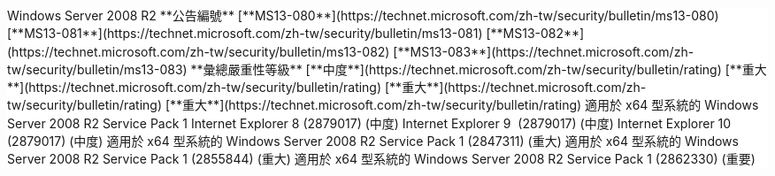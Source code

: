 <tr>
<th colspan="5">
Windows Server 2008 R2
</th>
</tr>
<tr>
<td style="border:1px solid black;">
**公告編號**
</td>
<td style="border:1px solid black;">
[**MS13-080**](https://technet.microsoft.com/zh-tw/security/bulletin/ms13-080)
</td>
<td style="border:1px solid black;">
[**MS13-081**](https://technet.microsoft.com/zh-tw/security/bulletin/ms13-081)
</td>
<td style="border:1px solid black;">
[**MS13-082**](https://technet.microsoft.com/zh-tw/security/bulletin/ms13-082)
</td>
<td style="border:1px solid black;">
[**MS13-083**](https://technet.microsoft.com/zh-tw/security/bulletin/ms13-083)
</td>
</tr>
<tr class="alternateRow">
<td style="border:1px solid black;">
**彙總嚴重性等級**
</td>
<td style="border:1px solid black;">
[**中度**](https://technet.microsoft.com/zh-tw/security/bulletin/rating)
</td>
<td style="border:1px solid black;">
[**重大**](https://technet.microsoft.com/zh-tw/security/bulletin/rating)
</td>
<td style="border:1px solid black;">
[**重大**](https://technet.microsoft.com/zh-tw/security/bulletin/rating)
</td>
<td style="border:1px solid black;">
[**重大**](https://technet.microsoft.com/zh-tw/security/bulletin/rating)
</td>
</tr>
<tr>
<td style="border:1px solid black;">
適用於 x64 型系統的 Windows Server 2008 R2 Service Pack 1
</td>
<td style="border:1px solid black;">
Internet Explorer 8  
(2879017)  
(中度)  
Internet Explorer 9   
(2879017)  
(中度)  
Internet Explorer 10   
(2879017)  
(中度)
</td>
<td style="border:1px solid black;">
適用於 x64 型系統的 Windows Server 2008 R2 Service Pack 1  
(2847311)  
(重大)  
適用於 x64 型系統的 Windows Server 2008 R2 Service Pack 1  
(2855844)  
(重大)  
適用於 x64 型系統的 Windows Server 2008 R2 Service Pack 1  
(2862330)  
(重要)  